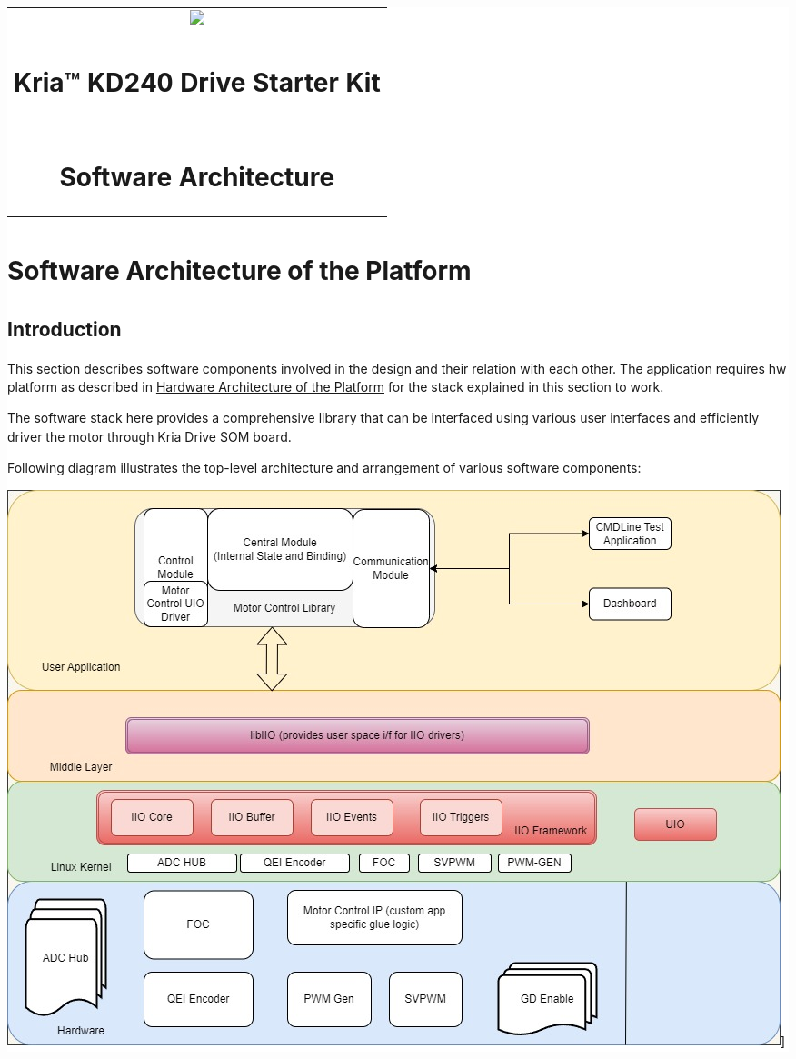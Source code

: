 <table class="sphinxhide">
 <tr>
   <td align="center"><img src="../../media/xilinx-logo.png" width="30%"/><h1> Kria&trade; KD240 Drive Starter Kit</h1>
   </td>
 </tr>
 <tr>
 <td align="center"><h1> Software Architecture </h1>

 </td>
 </tr>
</table>

# Software Architecture of the Platform

## Introduction

This section describes software components involved in the design and their
relation with each other. The application requires hw platform as described in
[Hardware Architecture of the Platform](./hw_description.md) for the stack
explained in this section to work.

The software stack here provides a comprehensive library that can be
interfaced using various user interfaces and efficiently driver the motor
through Kria Drive SOM board.

Following diagram illustrates the top-level architecture and arrangement of
various software components:

![Software Architecture Overview](media/sw_arch.jpg)]
